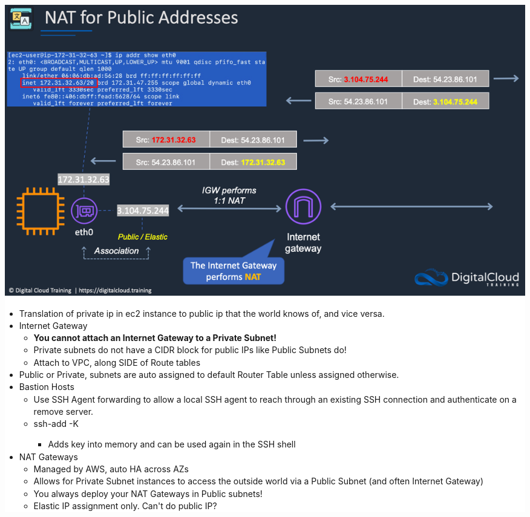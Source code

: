   ![Internet Gateway Nat](/diagrams/internet_gateway_nat.png)
  * Translation of private ip in ec2 instance to public ip that the world knows of, and vice versa.
* Internet Gateway
  * **You cannot attach an Internet Gateway to a Private Subnet!**
  * Private subnets do not have a CIDR block for public IPs like Public Subnets do!
  * Attach to VPC, along SIDE of Route tables
* Public or Private, subnets are auto assigned to default Router Table unless assigned otherwise.
* Bastion Hosts
  * Use SSH Agent forwarding to allow a local SSH agent to reach through an existing SSH connection and authenticate on a remove server.
  * ssh-add -K <key>
    * Adds key into memory and can be used again in the SSH shell
* NAT Gateways
  * Managed by AWS, auto HA across AZs
  * Allows for Private Subnet instances to access the outside world via a Public Subnet (and often Internet Gateway)
  * You always deploy your NAT Gateways in Public subnets!
  * Elastic IP assignment only.  Can't do public IP?